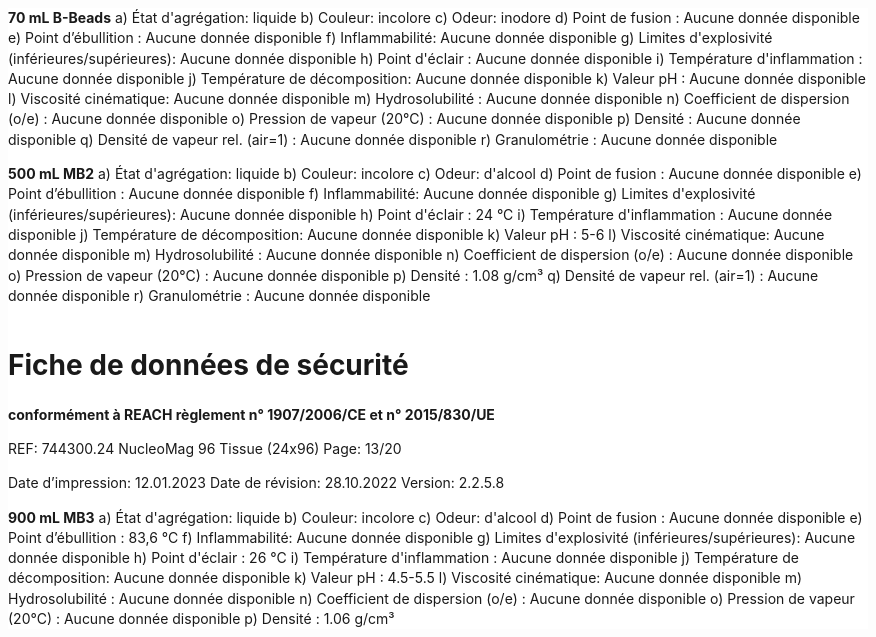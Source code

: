**70 mL B-Beads**
a) État d'agrégation: liquide
b) Couleur: incolore
c) Odeur: inodore
d) Point de fusion : Aucune donnée disponible
e) Point d’ébullition : Aucune donnée disponible
f) Inflammabilité: Aucune donnée disponible
g) Limites d'explosivité (inférieures/supérieures): Aucune donnée disponible
h) Point d'éclair : Aucune donnée disponible
i) Température d'inflammation : Aucune donnée disponible
j) Température de décomposition: Aucune donnée disponible
k) Valeur pH : Aucune donnée disponible
l) Viscosité cinématique: Aucune donnée disponible
m) Hydrosolubilité : Aucune donnée disponible
n) Coefficient de dispersion (o/e) : Aucune donnée disponible
o) Pression de vapeur (20°C) : Aucune donnée disponible
p) Densité : Aucune donnée disponible
q) Densité de vapeur rel. (air=1) : Aucune donnée disponible
r) Granulométrie : Aucune donnée disponible

**500 mL MB2**
a) État d'agrégation: liquide
b) Couleur: incolore
c) Odeur: d'alcool
d) Point de fusion : Aucune donnée disponible
e) Point d’ébullition : Aucune donnée disponible
f) Inflammabilité: Aucune donnée disponible
g) Limites d'explosivité (inférieures/supérieures): Aucune donnée disponible
h) Point d'éclair : 24 °C
i) Température d'inflammation : Aucune donnée disponible
j) Température de décomposition: Aucune donnée disponible
k) Valeur pH : 5-6
l) Viscosité cinématique: Aucune donnée disponible
m) Hydrosolubilité : Aucune donnée disponible
n) Coefficient de dispersion (o/e) : Aucune donnée disponible
o) Pression de vapeur (20°C) : Aucune donnée disponible
p) Densité : 1.08 g/cm³
q) Densité de vapeur rel. (air=1) : Aucune donnée disponible
r) Granulométrie : Aucune donnée disponible

# **Fiche de données de sécurité**

**conformément à REACH règlement n° 1907/2006/CE et n° 2015/830/UE**

REF: 744300.24 NucleoMag 96 Tissue (24x96) Page: 13/20

Date d’impression: 12.01.2023 Date de révision: 28.10.2022 Version: 2.2.5.8

**900 mL MB3**
a) État d'agrégation: liquide
b) Couleur: incolore
c) Odeur: d'alcool
d) Point de fusion : Aucune donnée disponible
e) Point d’ébullition : 83,6 °C
f) Inflammabilité: Aucune donnée disponible
g) Limites d'explosivité (inférieures/supérieures): Aucune donnée disponible
h) Point d'éclair : 26 °C
i) Température d'inflammation : Aucune donnée disponible
j) Température de décomposition: Aucune donnée disponible
k) Valeur pH : 4.5-5.5
l) Viscosité cinématique: Aucune donnée disponible
m) Hydrosolubilité : Aucune donnée disponible
n) Coefficient de dispersion (o/e) : Aucune donnée disponible
o) Pression de vapeur (20°C) : Aucune donnée disponible
p) Densité : 1.06 g/cm³